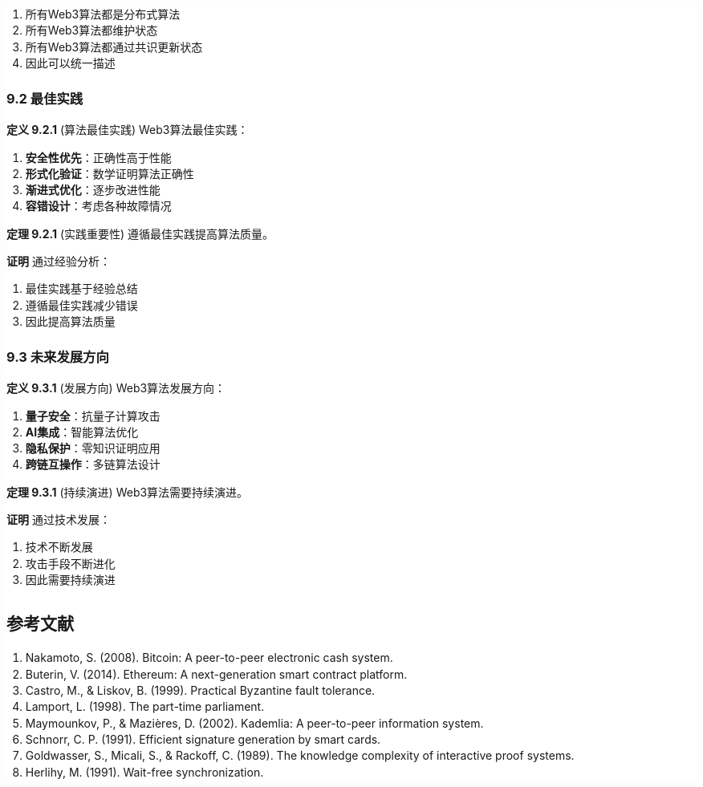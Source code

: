 1. 所有Web3算法都是分布式算法
2. 所有Web3算法都维护状态
3. 所有Web3算法都通过共识更新状态
4. 因此可以统一描述

### 9.2 最佳实践

**定义 9.2.1** (算法最佳实践) Web3算法最佳实践：

1. **安全性优先**：正确性高于性能
2. **形式化验证**：数学证明算法正确性
3. **渐进式优化**：逐步改进性能
4. **容错设计**：考虑各种故障情况

**定理 9.2.1** (实践重要性) 遵循最佳实践提高算法质量。

**证明** 通过经验分析：

1. 最佳实践基于经验总结
2. 遵循最佳实践减少错误
3. 因此提高算法质量

### 9.3 未来发展方向

**定义 9.3.1** (发展方向) Web3算法发展方向：

1. **量子安全**：抗量子计算攻击
2. **AI集成**：智能算法优化
3. **隐私保护**：零知识证明应用
4. **跨链互操作**：多链算法设计

**定理 9.3.1** (持续演进) Web3算法需要持续演进。

**证明** 通过技术发展：

1. 技术不断发展
2. 攻击手段不断进化
3. 因此需要持续演进

## 参考文献

1. Nakamoto, S. (2008). Bitcoin: A peer-to-peer electronic cash system.
2. Buterin, V. (2014). Ethereum: A next-generation smart contract platform.
3. Castro, M., & Liskov, B. (1999). Practical Byzantine fault tolerance.
4. Lamport, L. (1998). The part-time parliament.
5. Maymounkov, P., & Mazières, D. (2002). Kademlia: A peer-to-peer information system.
6. Schnorr, C. P. (1991). Efficient signature generation by smart cards.
7. Goldwasser, S., Micali, S., & Rackoff, C. (1989). The knowledge complexity of interactive proof systems.
8. Herlihy, M. (1991). Wait-free synchronization. 